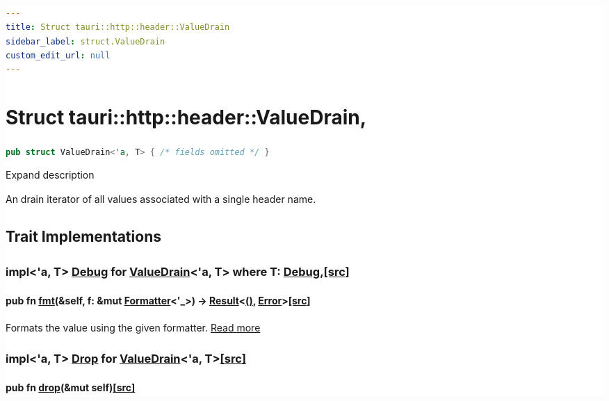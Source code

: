 ```yaml
---
title: Struct tauri::http::header::ValueDrain
sidebar_label: struct.ValueDrain
custom_edit_url: null
---
```


  # Struct tauri::http&#x3A;:header::ValueDrain,

```rs
pub struct ValueDrain<'a, T> { /* fields omitted */ }
```

Expand description

An drain iterator of all values associated with a single header name.

## Trait Implementations

### impl&lt;'a, T> [Debug](https://doc.rust-lang.org/1.54.0/core/fmt/trait.Debug.html "trait core::fmt::Debug") for [ValueDrain](/docs/api/rust/tauri/struct.ValueDrain "struct tauri::http&#x3A;:header::ValueDrain")&lt;'a, T> where T: [Debug](https://doc.rust-lang.org/1.54.0/core/fmt/trait.Debug.html "trait core::fmt::Debug"),[\[src\]](https://docs.rs/http/0.2.4/src/http/header/map.rs.html#207 "goto source code")

#### pub fn [fmt](https://doc.rust-lang.org/1.54.0/core/fmt/trait.Debug.html#tymethod.fmt)(&self, f: &mut [Formatter](https://doc.rust-lang.org/1.54.0/core/fmt/struct.Formatter.html "struct core::fmt::Formatter")&lt;'\_>) -> [Result](https://doc.rust-lang.org/1.54.0/core/result/enum.Result.html "enum core::result::Result")&lt;[()](https://doc.rust-lang.org/1.54.0/std/primitive.unit.html), [Error](https://doc.rust-lang.org/1.54.0/core/fmt/struct.Error.html "struct core::fmt::Error")>[\[src\]](https://docs.rs/http/0.2.4/src/http/header/map.rs.html#207 "goto source code")

Formats the value using the given formatter. [Read more](https://doc.rust-lang.org/1.54.0/core/fmt/trait.Debug.html#tymethod.fmt)

### impl&lt;'a, T> [Drop](https://doc.rust-lang.org/1.54.0/core/ops/drop/trait.Drop.html "trait core::ops::drop::Drop") for [ValueDrain](/docs/api/rust/tauri/struct.ValueDrain "struct tauri::http&#x3A;:header::ValueDrain")&lt;'a, T>[\[src\]](https://docs.rs/http/0.2.4/src/http/header/map.rs.html#3100-3104 "goto source code")

#### pub fn [drop](https://doc.rust-lang.org/1.54.0/core/ops/drop/trait.Drop.html#tymethod.drop)(&mut self)[\[src\]](https://docs.rs/http/0.2.4/src/http/header/map.rs.html#3101 "goto source code")
